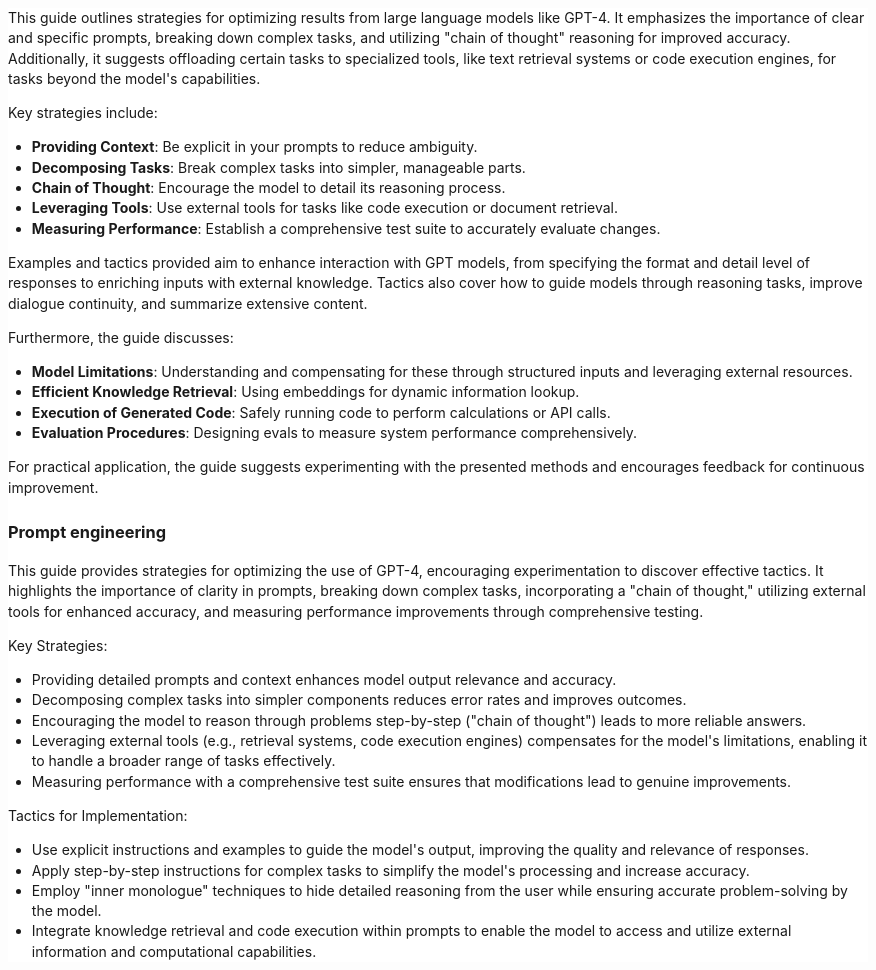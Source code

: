 This guide outlines strategies for optimizing results from large language models like GPT-4. It emphasizes the importance of clear and specific prompts, breaking down complex tasks, and utilizing "chain of thought" reasoning for improved accuracy. Additionally, it suggests offloading certain tasks to specialized tools, like text retrieval systems or code execution engines, for tasks beyond the model's capabilities. 

Key strategies include:

- **Providing Context**: Be explicit in your prompts to reduce ambiguity.
- **Decomposing Tasks**: Break complex tasks into simpler, manageable parts.
- **Chain of Thought**: Encourage the model to detail its reasoning process.
- **Leveraging Tools**: Use external tools for tasks like code execution or document retrieval.
- **Measuring Performance**: Establish a comprehensive test suite to accurately evaluate changes.

Examples and tactics provided aim to enhance interaction with GPT models, from specifying the format and detail level of responses to enriching inputs with external knowledge. Tactics also cover how to guide models through reasoning tasks, improve dialogue continuity, and summarize extensive content. 

Furthermore, the guide discusses:

- **Model Limitations**: Understanding and compensating for these through structured inputs and leveraging external resources.
- **Efficient Knowledge Retrieval**: Using embeddings for dynamic information lookup.
- **Execution of Generated Code**: Safely running code to perform calculations or API calls.
- **Evaluation Procedures**: Designing evals to measure system performance comprehensively.

For practical application, the guide suggests experimenting with the presented methods and encourages feedback for continuous improvement.

### Prompt engineering


This guide provides strategies for optimizing the use of GPT-4, encouraging experimentation to discover effective tactics. It highlights the importance of clarity in prompts, breaking down complex tasks, incorporating a "chain of thought," utilizing external tools for enhanced accuracy, and measuring performance improvements through comprehensive testing.

Key Strategies:
- Providing detailed prompts and context enhances model output relevance and accuracy.
- Decomposing complex tasks into simpler components reduces error rates and improves outcomes.
- Encouraging the model to reason through problems step-by-step ("chain of thought") leads to more reliable answers.
- Leveraging external tools (e.g., retrieval systems, code execution engines) compensates for the model's limitations, enabling it to handle a broader range of tasks effectively.
- Measuring performance with a comprehensive test suite ensures that modifications lead to genuine improvements.

Tactics for Implementation:
- Use explicit instructions and examples to guide the model's output, improving the quality and relevance of responses.
- Apply step-by-step instructions for complex tasks to simplify the model's processing and increase accuracy.
- Employ "inner monologue" techniques to hide detailed reasoning from the user while ensuring accurate problem-solving by the model.
- Integrate knowledge retrieval and code execution within prompts to enable the model to access and utilize external information and computational capabilities.
